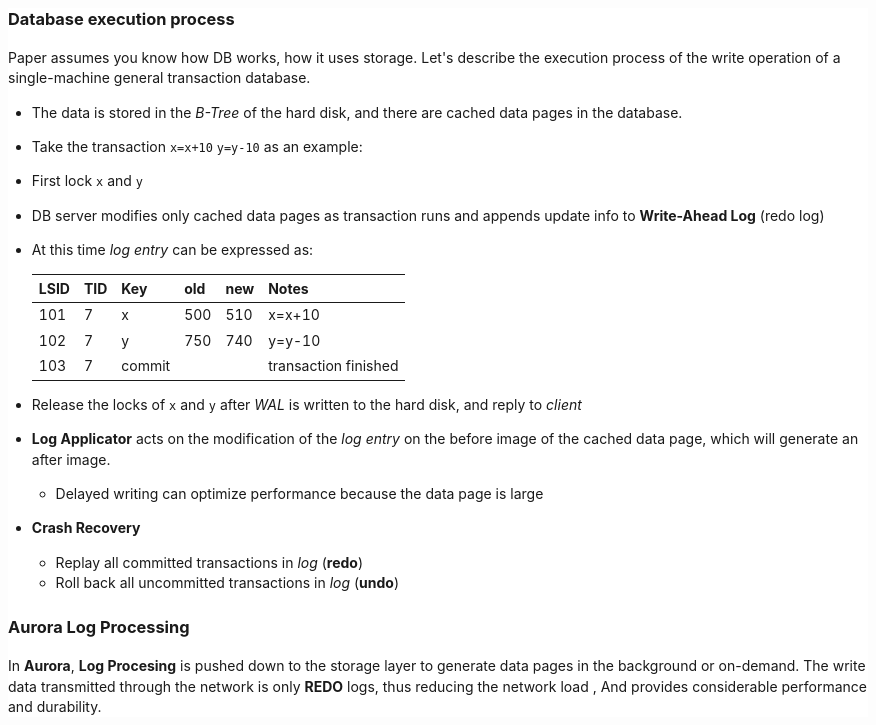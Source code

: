 ### Database execution process

Paper assumes you know how DB works, how it uses storage. Let's describe the execution process of the write operation of a single-machine general transaction database.

- The data is stored in the *B-Tree* of the hard disk, and there are cached data pages in the database.
- Take the transaction `x=x+10` `y=y-10` as an example:
- First lock `x` and `y`
- DB server modifies only cached data pages as transaction runs and appends update info to **Write-Ahead Log** (redo log)
- At this time *log entry* can be expressed as:
  
    | LSID | TID | Key | old | new | Notes |
    | ---- | ---- | ------ | ---- | ---- | -------------------- |
    | 101 | 7 | x | 500 | 510 | x=x+10 |
    | 102 | 7 | y | 750 | 740 | y=y-10 |
    | 103 | 7 | commit | | | transaction finished |

- Release the locks of `x` and `y` after *WAL* is written to the hard disk, and reply to *client*
- **Log Applicator** acts on the modification of the *log entry* on the before image of the cached data page, which will generate an after image.
  - Delayed writing can optimize performance because the data page is large
- **Crash Recovery**
  - Replay all committed transactions in *log* (**redo**)
  - Roll back all uncommitted transactions in *log* (**undo**)

### Aurora Log Processing

In **Aurora**, **Log Procesing** is pushed down to the storage layer to generate data pages in the background or on-demand. The write data transmitted through the network is only **REDO** logs, thus reducing the network load , And provides considerable performance and durability.

<p float="left">